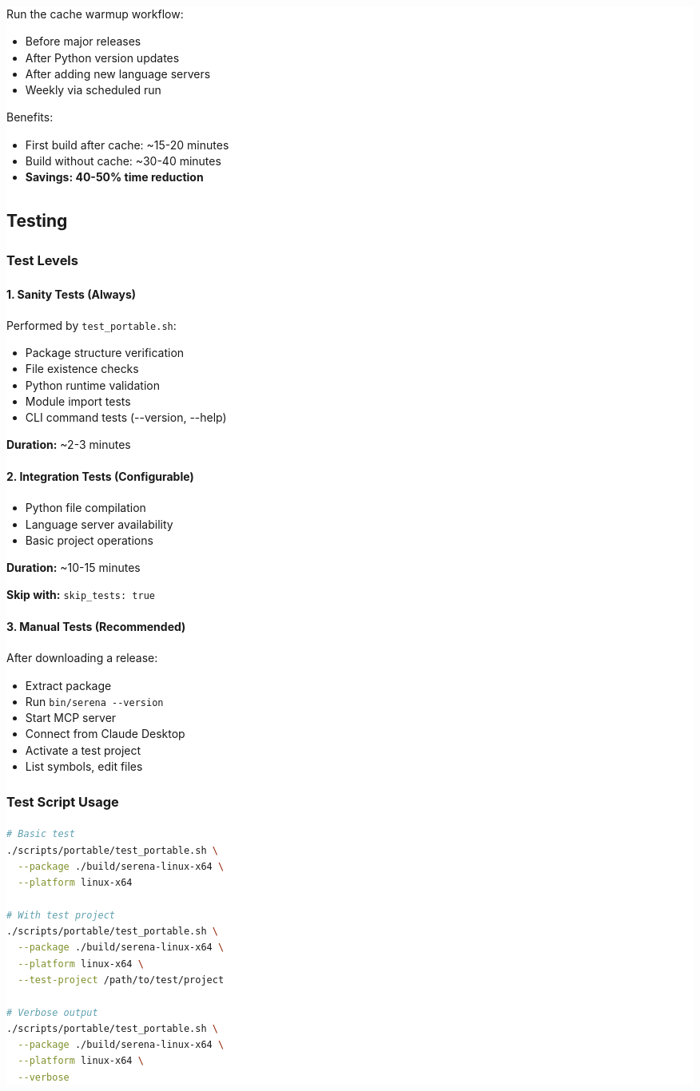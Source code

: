 Run the cache warmup workflow:
- Before major releases
- After Python version updates
- After adding new language servers
- Weekly via scheduled run

Benefits:
- First build after cache: ~15-20 minutes
- Build without cache: ~30-40 minutes
- **Savings: 40-50% time reduction**

## Testing

### Test Levels

#### 1. Sanity Tests (Always)
Performed by `test_portable.sh`:
- Package structure verification
- File existence checks
- Python runtime validation
- Module import tests
- CLI command tests (--version, --help)

**Duration:** ~2-3 minutes

#### 2. Integration Tests (Configurable)
- Python file compilation
- Language server availability
- Basic project operations

**Duration:** ~10-15 minutes

**Skip with:** `skip_tests: true`

#### 3. Manual Tests (Recommended)
After downloading a release:
- Extract package
- Run `bin/serena --version`
- Start MCP server
- Connect from Claude Desktop
- Activate a test project
- List symbols, edit files

### Test Script Usage

```bash
# Basic test
./scripts/portable/test_portable.sh \
  --package ./build/serena-linux-x64 \
  --platform linux-x64

# With test project
./scripts/portable/test_portable.sh \
  --package ./build/serena-linux-x64 \
  --platform linux-x64 \
  --test-project /path/to/test/project

# Verbose output
./scripts/portable/test_portable.sh \
  --package ./build/serena-linux-x64 \
  --platform linux-x64 \
  --verbose
```
